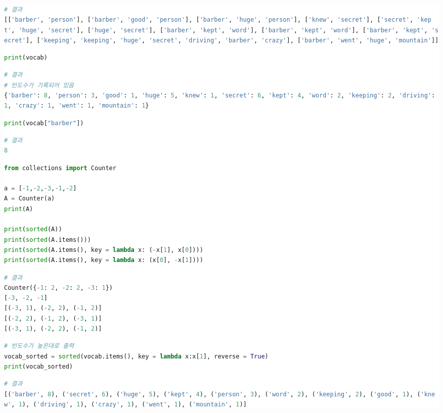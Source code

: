 ````python
# 결과
[['barber', 'person'], ['barber', 'good', 'person'], ['barber', 'huge', 'person'], ['knew', 'secret'], ['secret', 'kept', 'huge', 'secret'], ['huge', 'secret'], ['barber', 'kept', 'word'], ['barber', 'kept', 'word'], ['barber', 'kept', 'secret'], ['keeping', 'keeping', 'huge', 'secret', 'driving', 'barber', 'crazy'], ['barber', 'went', 'huge', 'mountain']]
````

````python
print(vocab)
````

````python
# 결과
# 빈도수가 기록되어 있음
{'barber': 8, 'person': 3, 'good': 1, 'huge': 5, 'knew': 1, 'secret': 6, 'kept': 4, 'word': 2, 'keeping': 2, 'driving': 1, 'crazy': 1, 'went': 1, 'mountain': 1}
````

````python
print(vocab["barber"])
````

````python
# 결과
8
````

````python
from collections import Counter

a = [-1,-2,-3,-1,-2]
A = Counter(a)
print(A)

print(sorted(A))
print(sorted(A.items()))
print(sorted(A.items(), key = lambda x: (-x[1], x[0])))
print(sorted(A.items(), key = lambda x: (x[0], -x[1])))
````

````python
# 결과
Counter({-1: 2, -2: 2, -3: 1})
[-3, -2, -1]
[(-3, 1), (-2, 2), (-1, 2)]
[(-2, 2), (-1, 2), (-3, 1)]
[(-3, 1), (-2, 2), (-1, 2)]
````

````python
# 빈도수가 높은대로 출력
vocab_sorted = sorted(vocab.items(), key = lambda x:x[1], reverse = True)
print(vocab_sorted)
````

````python
# 결과
[('barber', 8), ('secret', 6), ('huge', 5), ('kept', 4), ('person', 3), ('word', 2), ('keeping', 2), ('good', 1), ('knew', 1), ('driving', 1), ('crazy', 1), ('went', 1), ('mountain', 1)]
````
